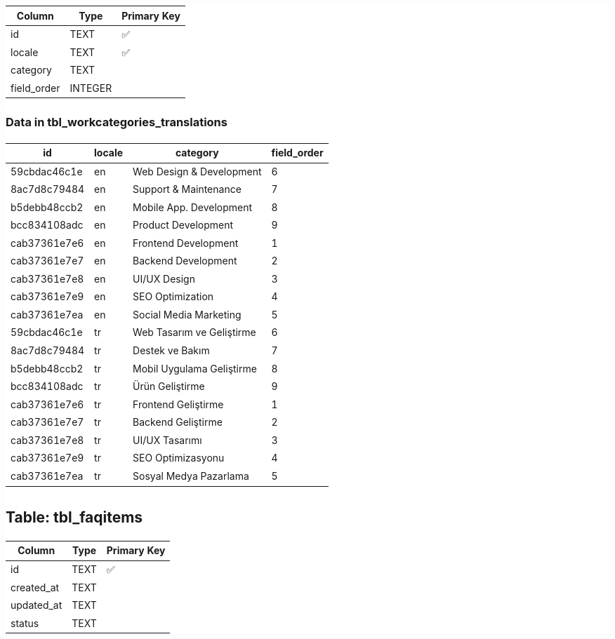 | Column | Type | Primary Key |
|--------|------|------------|
| id | TEXT | ✅ |
| locale | TEXT | ✅ |
| category | TEXT |  |
| field_order | INTEGER |  |

### Data in tbl_workcategories_translations

| id | locale | category | field_order |
| --- | --- | --- | --- |
| 59cbdac46c1e | en | Web Design & Development | 6 |
| 8ac7d8c79484 | en | Support & Maintenance | 7 |
| b5debb48ccb2 | en | Mobile App. Development | 8 |
| bcc834108adc | en | Product Development | 9 |
| cab37361e7e6 | en | Frontend Development | 1 |
| cab37361e7e7 | en | Backend Development | 2 |
| cab37361e7e8 | en | UI/UX Design | 3 |
| cab37361e7e9 | en | SEO Optimization | 4 |
| cab37361e7ea | en | Social Media Marketing | 5 |
| 59cbdac46c1e | tr | Web Tasarım ve Geliştirme | 6 |
| 8ac7d8c79484 | tr | Destek ve Bakım | 7 |
| b5debb48ccb2 | tr | Mobil Uygulama Geliştirme | 8 |
| bcc834108adc | tr | Ürün Geliştirme | 9 |
| cab37361e7e6 | tr | Frontend Geliştirme | 1 |
| cab37361e7e7 | tr | Backend Geliştirme | 2 |
| cab37361e7e8 | tr | UI/UX Tasarımı | 3 |
| cab37361e7e9 | tr | SEO Optimizasyonu | 4 |
| cab37361e7ea | tr | Sosyal Medya Pazarlama | 5 |

## Table: tbl_faqitems

| Column | Type | Primary Key |
|--------|------|------------|
| id | TEXT | ✅ |
| created_at | TEXT |  |
| updated_at | TEXT |  |
| status | TEXT |  |

